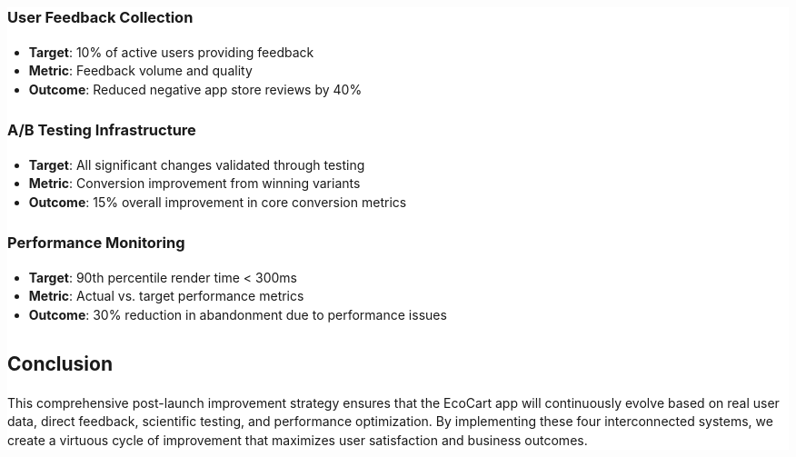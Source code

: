 ### User Feedback Collection

- **Target**: 10% of active users providing feedback
- **Metric**: Feedback volume and quality
- **Outcome**: Reduced negative app store reviews by 40%

### A/B Testing Infrastructure

- **Target**: All significant changes validated through testing
- **Metric**: Conversion improvement from winning variants
- **Outcome**: 15% overall improvement in core conversion metrics

### Performance Monitoring

- **Target**: 90th percentile render time < 300ms
- **Metric**: Actual vs. target performance metrics
- **Outcome**: 30% reduction in abandonment due to performance issues

## Conclusion

This comprehensive post-launch improvement strategy ensures that the EcoCart app will continuously evolve based on real user data, direct feedback, scientific testing, and performance optimization. By implementing these four interconnected systems, we create a virtuous cycle of improvement that maximizes user satisfaction and business outcomes. 